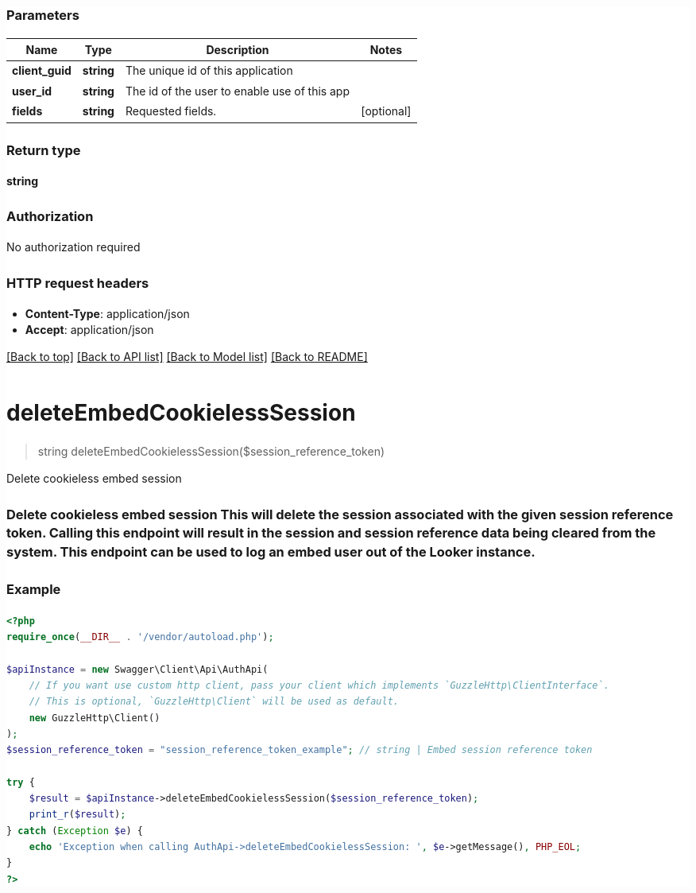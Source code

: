 ```php
```

### Parameters

Name | Type | Description  | Notes
------------- | ------------- | ------------- | -------------
 **client_guid** | **string**| The unique id of this application |
 **user_id** | **string**| The id of the user to enable use of this app |
 **fields** | **string**| Requested fields. | [optional]

### Return type

**string**

### Authorization

No authorization required

### HTTP request headers

 - **Content-Type**: application/json
 - **Accept**: application/json

[[Back to top]](#) [[Back to API list]](../../README.md#documentation-for-api-endpoints) [[Back to Model list]](../../README.md#documentation-for-models) [[Back to README]](../../README.md)

# **deleteEmbedCookielessSession**
> string deleteEmbedCookielessSession($session_reference_token)

Delete cookieless embed session

### Delete cookieless embed session  This will delete the session associated with the given session reference token. Calling this endpoint will result in the session and session reference data being cleared from the system. This endpoint can be used to log an embed user out of the Looker instance.

### Example
```php
<?php
require_once(__DIR__ . '/vendor/autoload.php');

$apiInstance = new Swagger\Client\Api\AuthApi(
    // If you want use custom http client, pass your client which implements `GuzzleHttp\ClientInterface`.
    // This is optional, `GuzzleHttp\Client` will be used as default.
    new GuzzleHttp\Client()
);
$session_reference_token = "session_reference_token_example"; // string | Embed session reference token

try {
    $result = $apiInstance->deleteEmbedCookielessSession($session_reference_token);
    print_r($result);
} catch (Exception $e) {
    echo 'Exception when calling AuthApi->deleteEmbedCookielessSession: ', $e->getMessage(), PHP_EOL;
}
?>
```
